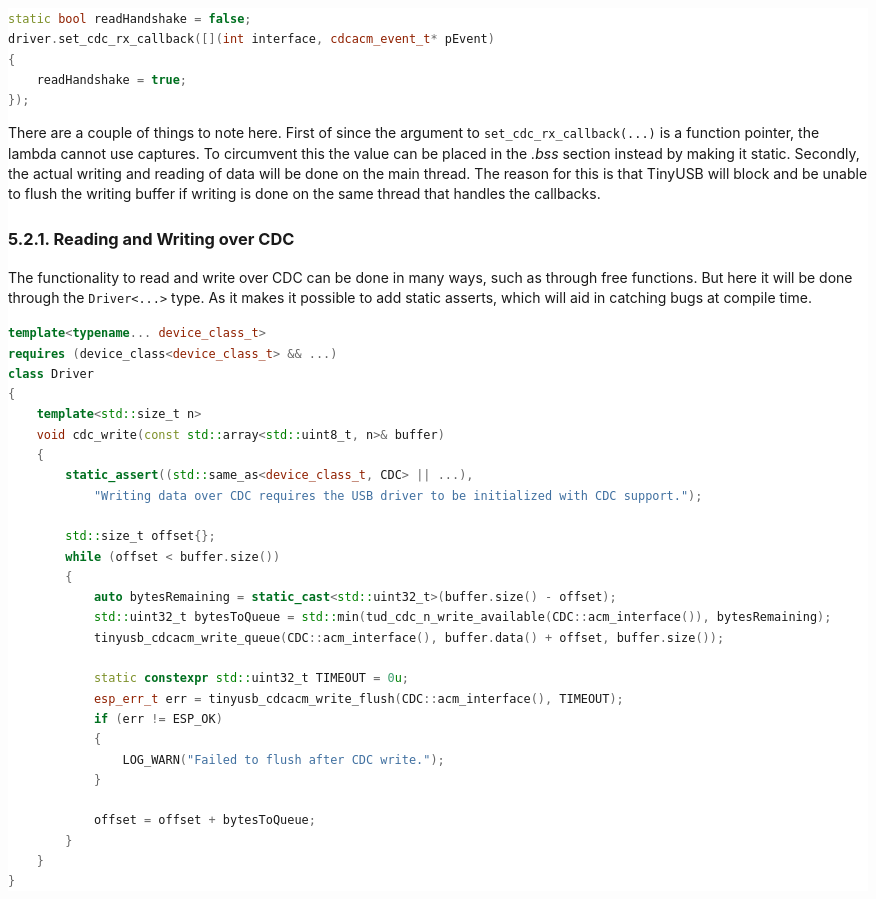 ````c++
static bool readHandshake = false;
driver.set_cdc_rx_callback([](int interface, cdcacm_event_t* pEvent)
{
    readHandshake = true;
});
````

There are a couple of things to note here. First of since the argument to `set_cdc_rx_callback(...)` is a function pointer, the lambda cannot use captures. To circumvent this the value can be placed in the *.bss* section instead by making it static. Secondly, the actual writing and reading of data will be done on the main thread. The reason for this is that TinyUSB will block and be unable to flush the writing buffer if writing is done on the same thread that handles the callbacks.

### 5.2.1. Reading and Writing over CDC

The functionality to read and write over CDC can be done in many ways, such as through free functions. But here it will be done through the `Driver<...>` type. As it makes it possible to add static asserts, which will aid in catching bugs at compile time.


````c++
template<typename... device_class_t>
requires (device_class<device_class_t> && ...)
class Driver
{
    template<std::size_t n>
    void cdc_write(const std::array<std::uint8_t, n>& buffer)
    {
        static_assert((std::same_as<device_class_t, CDC> || ...),
            "Writing data over CDC requires the USB driver to be initialized with CDC support.");

        std::size_t offset{};
        while (offset < buffer.size())
        {
            auto bytesRemaining = static_cast<std::uint32_t>(buffer.size() - offset);
            std::uint32_t bytesToQueue = std::min(tud_cdc_n_write_available(CDC::acm_interface()), bytesRemaining);
            tinyusb_cdcacm_write_queue(CDC::acm_interface(), buffer.data() + offset, buffer.size());

            static constexpr std::uint32_t TIMEOUT = 0u;
            esp_err_t err = tinyusb_cdcacm_write_flush(CDC::acm_interface(), TIMEOUT);
            if (err != ESP_OK)
            {
                LOG_WARN("Failed to flush after CDC write.");
            }

            offset = offset + bytesToQueue;
        }
    }
}
````
